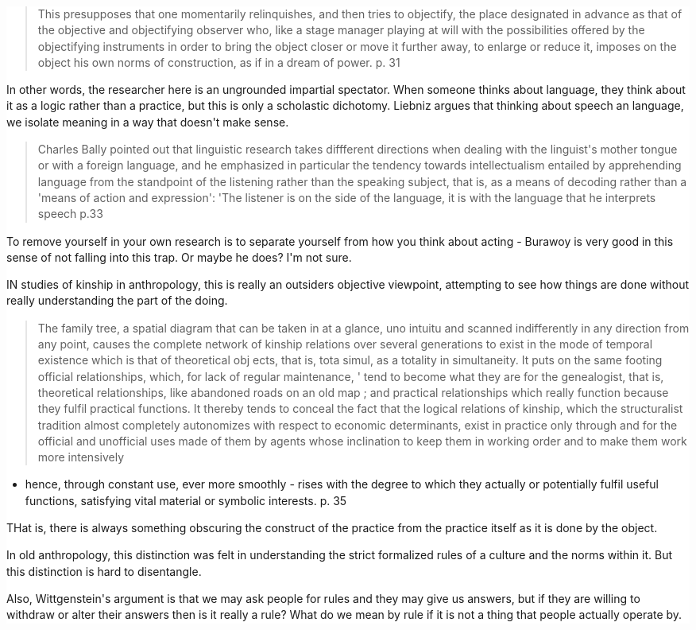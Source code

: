 >This
presupposes that one momentarily relinquishes, and then tries to objectify,
the place designated in advance as that of the objective and objectifying
observer who, like a stage manager playing at will with the possibilities
offered by the objectifying instruments in order to bring the object closer
or move it further away, to enlarge or reduce it, imposes on the object
his own norms of construction, as if in a dream of power. p. 31

In other words, the researcher here is an ungrounded impartial spectator. When someone thinks about language, they think about it as a logic rather than a practice, but this is only a scholastic dichotomy.  Liebniz argues that thinking about speech an language, we isolate meaning in a way that doesn't make sense.


> Charles Bally pointed out that linguistic research takes
diffferent directions when dealing with the linguist's mother tongue or
with a foreign language, and he emphasized in particular the tendency
towards intellectualism entailed by apprehending language from the
standpoint of the listening rather than the speaking subject, that is, as a
means of decoding rather than a 'means of action and expression': 'The
listener is on the side of the language, it is with the language that he
interprets speech p.33

To remove yourself in your own research is to separate yourself from how you think about acting - Burawoy is very good in this sense of not falling into this trap. Or maybe he does? I'm not sure.

IN studies of kinship in anthropology, this is really an outsiders objective viewpoint, attempting to see how things are done without really understanding the part of the doing.
>The family tree, a spatial diagram that can be taken in at
a glance, uno intuitu and scanned indifferently in any direction from any
point, causes the complete network of kinship relations over several
generations to exist in the mode of temporal existence which is that of
theoretical obj ects, that is, tota simul, as a totality in simultaneity. It puts
on the same footing official relationships, which, for lack of regular
maintenance, ' tend to become what they are for the genealogist, that is,
theoretical relationships, like abandoned roads on an old map ; and practical
relationships which really function because they fulfil practical functions.
It thereby tends to conceal the fact that the logical relations of kinship,
which the structuralist tradition almost completely autonomizes with
respect to economic determinants, exist in practice only through and for
the official and unofficial uses made of them by agents whose inclination
to keep them in working order and to make them work more intensively
- hence, through constant use, ever more smoothly - rises with the degree
to which they actually or potentially fulfil useful functions, satisfying vital
material or symbolic interests. p. 35

THat is, there is always something obscuring the construct of the practice from the practice itself as it is done by the object.

In old anthropology, this distinction was felt in understanding the strict formalized rules of a culture and the norms within it. But this distinction is hard to disentangle.

Also, Wittgenstein's argument is that we may ask people for rules and they may give us answers, but if they are willing to withdraw or alter their answers then is it really a rule? What do we mean by rule if it is not a thing that people actually operate by.
